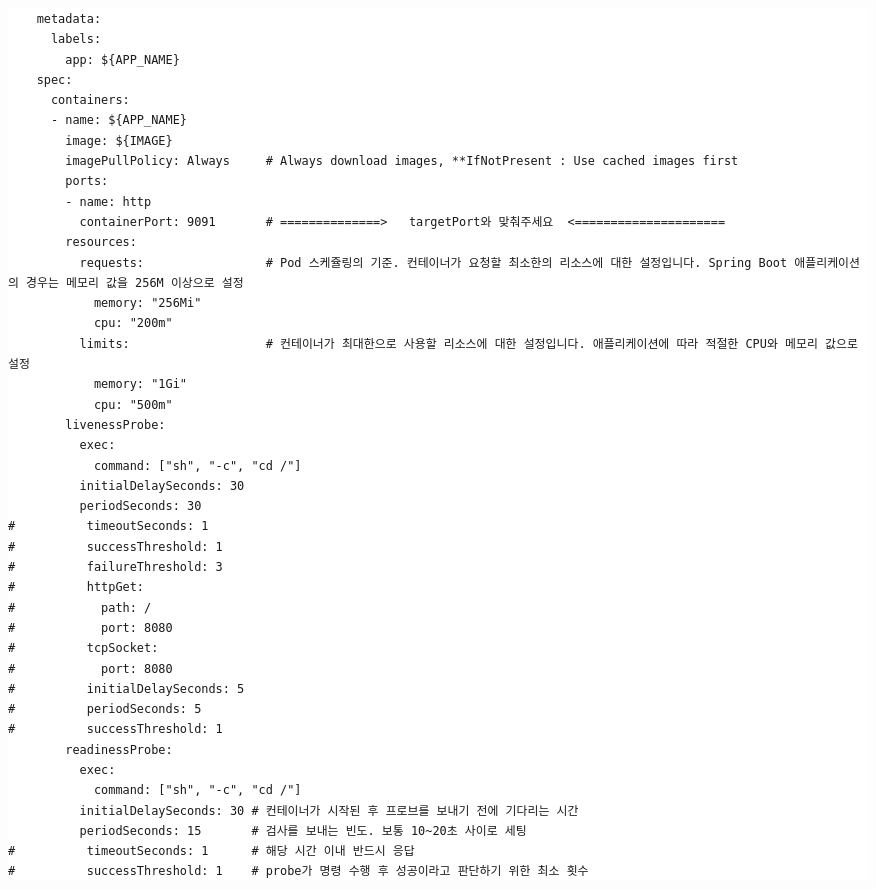         metadata:
          labels:
            app: ${APP_NAME}
        spec:
          containers:
          - name: ${APP_NAME}
            image: ${IMAGE}
            imagePullPolicy: Always     # Always download images, **IfNotPresent : Use cached images first     
            ports:
            - name: http
              containerPort: 9091       # ==============>   targetPort와 맞춰주세요  <=====================                                
            resources:
              requests:                 # Pod 스케쥴링의 기준. 컨테이너가 요청할 최소한의 리소스에 대한 설정입니다. Spring Boot 애플리케이션의 경우는 메모리 값을 256M 이상으로 설정                                    
                memory: "256Mi"                                                
                cpu: "200m"
              limits:                   # 컨테이너가 최대한으로 사용할 리소스에 대한 설정입니다. 애플리케이션에 따라 적절한 CPU와 메모리 값으로 설정                                   
                memory: "1Gi"                                                
                cpu: "500m"
            livenessProbe:              
              exec:
                command: ["sh", "-c", "cd /"]              
              initialDelaySeconds: 30
              periodSeconds: 30
    #          timeoutSeconds: 1 
    #          successThreshold: 1
    #          failureThreshold: 3
    #          httpGet:
    #            path: /
    #            port: 8080
    #          tcpSocket:
    #            port: 8080
    #          initialDelaySeconds: 5
    #          periodSeconds: 5
    #          successThreshold: 1                          
            readinessProbe:
              exec:
                command: ["sh", "-c", "cd /"]  
              initialDelaySeconds: 30 # 컨테이너가 시작된 후 프로브를 보내기 전에 기다리는 시간
              periodSeconds: 15       # 검사를 보내는 빈도. 보통 10~20초 사이로 세팅
    #          timeoutSeconds: 1      # 해당 시간 이내 반드시 응답
    #          successThreshold: 1    # probe가 명령 수행 후 성공이라고 판단하기 위한 최소 횟수
